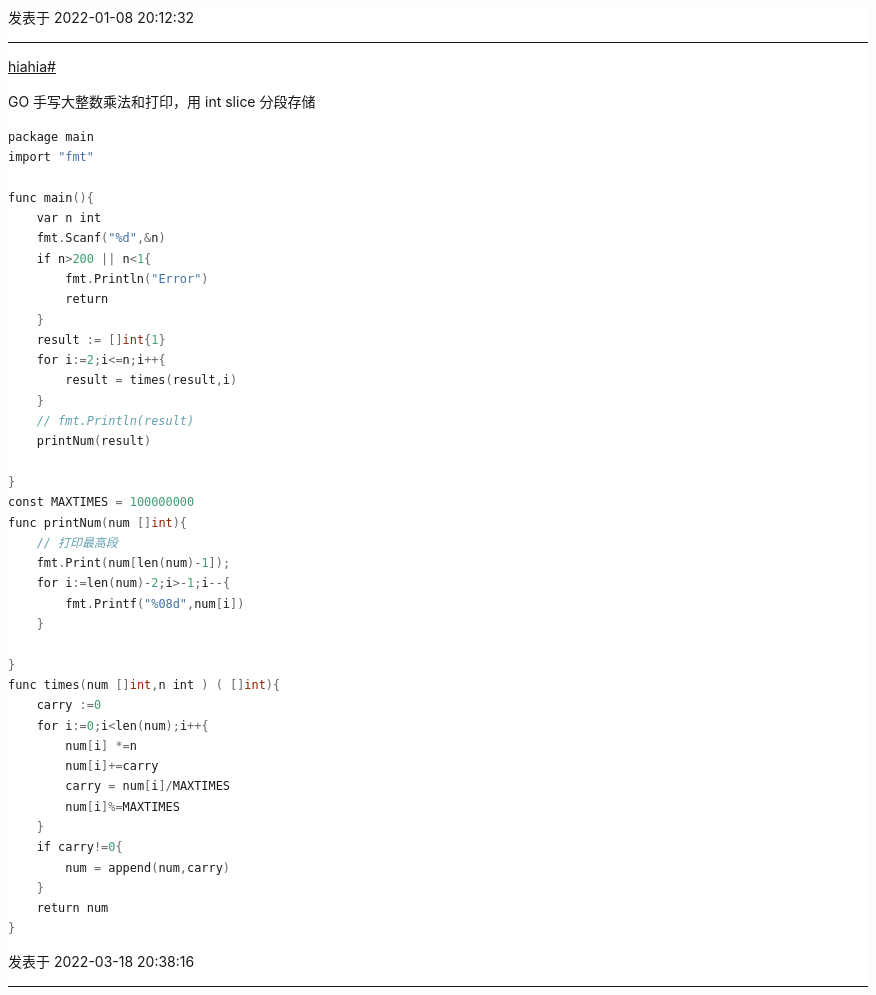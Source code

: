发表于 2022-01-08 20:12:32

* * *

[hiahia#](https://www.nowcoder.com/profile/909053558)

GO 手写大整数乘法和打印，用 int slice 分段存储

```cpp
package main
import "fmt"

func main(){
    var n int
    fmt.Scanf("%d",&n)
    if n>200 || n<1{
        fmt.Println("Error")
        return
    }
    result := []int{1}
    for i:=2;i<=n;i++{
        result = times(result,i)
    }
    // fmt.Println(result)
    printNum(result)

}
const MAXTIMES = 100000000
func printNum(num []int){
    // 打印最高段
    fmt.Print(num[len(num)-1]);
    for i:=len(num)-2;i>-1;i--{
        fmt.Printf("%08d",num[i])
    }

}
func times(num []int,n int ) ( []int){
    carry :=0
    for i:=0;i<len(num);i++{
        num[i] *=n
        num[i]+=carry
        carry = num[i]/MAXTIMES
        num[i]%=MAXTIMES
    }
    if carry!=0{
        num = append(num,carry)
    }
    return num
}
```

发表于 2022-03-18 20:38:16

* * *
